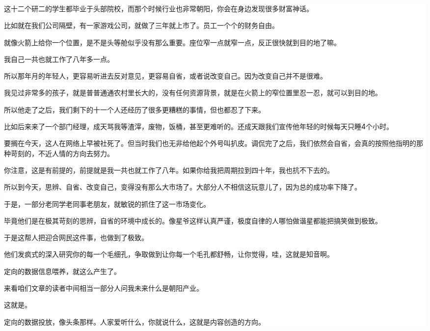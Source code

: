   

这十二个研二的学生都毕业于头部院校，而那个时候行业也非常朝阳，你会在身边发现很多财富神话。  

  

比如就在我们公司隔壁，有一家游戏公司，就做了三年就上市了。员工一个个的财务自由。

  

就像火箭上给你一个位置，是不是头等舱似乎没有那么重要。座位窄一点就窄一点，反正很快就到目的地了嘛。

  

我自己一共也就工作了八年多一点。

  

所以那年月的年轻人，更容易听进去反对意见，更容易自省，或者说改变自己。因为改变自己并不是很难。

  

我见过非常多的孩子，就是普普通通农村里长大的，没有任何资源背景，就是在火箭上的窄位置里忍一忍，就可以到目的地。  

  

所以他走了之后，我们剩下的十一个人还经历了很多更糟糕的事情，但也都忍了下来。  

  

比如后来来了一个部门经理，成天骂我等渣滓，废物，饭桶，甚至更难听的。还成天跟我们宣传他年轻的时候每天只睡4个小时。  

  

要搁在今天，这人在网络上早被社死了。但当时我们也无非给他起个外号叫扒皮。调侃完了之后，我们依然会自省，会真的按照他指明的那种苛刻的，不近人情的方向去努力。

  

你注意，这是有前提的，前提就是我一共也就工作了八年。如果你给我把周期拉到四十年，我也抗不下去的。

  

所以到今天，思辨、自省、改变自己，变得没有那么大市场了。大部分人不相信这玩意儿了，因为总的成功率下降了。

  

于是，一部分老同学老同事老朋友，就敏锐的抓住了这一市场变化。  

  

毕竟他们是在极其苛刻的思辨，自省的环境中成长的。像星爷这样认真严谨，极度自律的人哪怕做谐星都能把搞笑做到极致。  

  

于是这帮人把迎合网民这件事，也做到了极致。  

  

他们发疯式的深入研究你的每一个毛细孔，争取做到让你每一个毛孔都舒畅，让你觉得，哇，这就是知音啊。  

  

定向的数据信息喂养，就这么产生了。  

  

来看咱们文章的读者中间相当一部分人问我未来什么是朝阳产业。

  

这就是。

  

定向的数据投放，像头条那样。人家爱听什么，你就说什么，这就是内容创造的方向。  

  